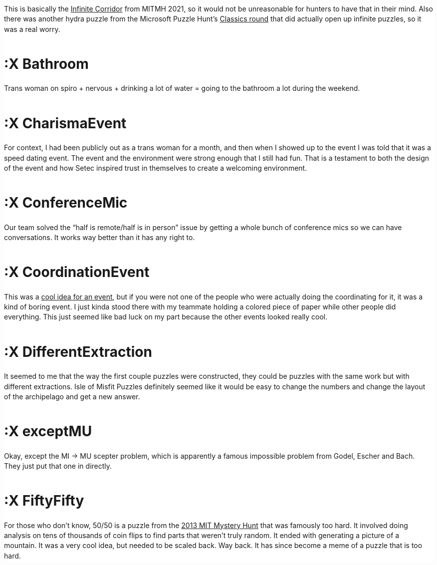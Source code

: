 This is basically the [Infinite Corridor](https://puzzles.mit.edu/2021/round/infinite/) from MITMH 2021, so it would not be unreasonable for hunters to have that in their mind. Also there was another hydra puzzle from the Microsoft Puzzle Hunt’s [Classics round](https://puzzle.university/round/classics.html) that did actually open up infinite puzzles, so it was a real worry. 

# :X Bathroom

Trans woman on spiro + nervous + drinking a lot of water = going to the bathroom a lot during the weekend.

# :X CharismaEvent

For context, I had been publicly out as a trans woman for a month, and then when I showed up to the event I was told that it was a speed dating event. The event and the environment were strong enough that I still had fun. That is a testament to both the design of the event and how Setec inspired trust in themselves to create a welcoming environment.

# :X ConferenceMic

Our team solved the “half is remote/half is in person” issue by getting a whole bunch of conference mics so we can have conversations. It works way better than it has any right to.

# :X CoordinationEvent

This was a [cool idea for an event](https://puzzles.mit.edu/2018/full/puzzle/communication_and_cooperation_for_proper_teamwork.html), but if you were not one of the people who were actually doing the coordinating for it, it was a kind of boring event. I just kinda stood there with my teammate holding a colored piece of paper while other people did everything. This just seemed like bad luck on my part because the other events looked really cool.

# :X DifferentExtraction

It seemed to me that the way the first couple puzzles were constructed, they could be puzzles with the same work but with different extractions. Isle of Misfit Puzzles definitely seemed like it would be easy to change the numbers and change the layout of the archipelago and get a new answer.

# :X exceptMU

Okay, except the MI -> MU scepter problem, which is apparently a famous impossible problem from Godel, Escher and Bach. They just put that one in directly.

# :X FiftyFifty

For those who don’t know, 50/50 is a puzzle from the [2013 MIT Mystery Hunt](https://puzzles.mit.edu/2013/coinheist.com/indiana/50_50/answer/index.html) that was famously too hard. It involved doing analysis on tens of thousands of coin flips to find parts that weren’t truly random. It ended with generating a picture of a mountain. It was a very cool idea, but needed to be scaled back. Way back. It has since become a meme of a puzzle that is too hard.
